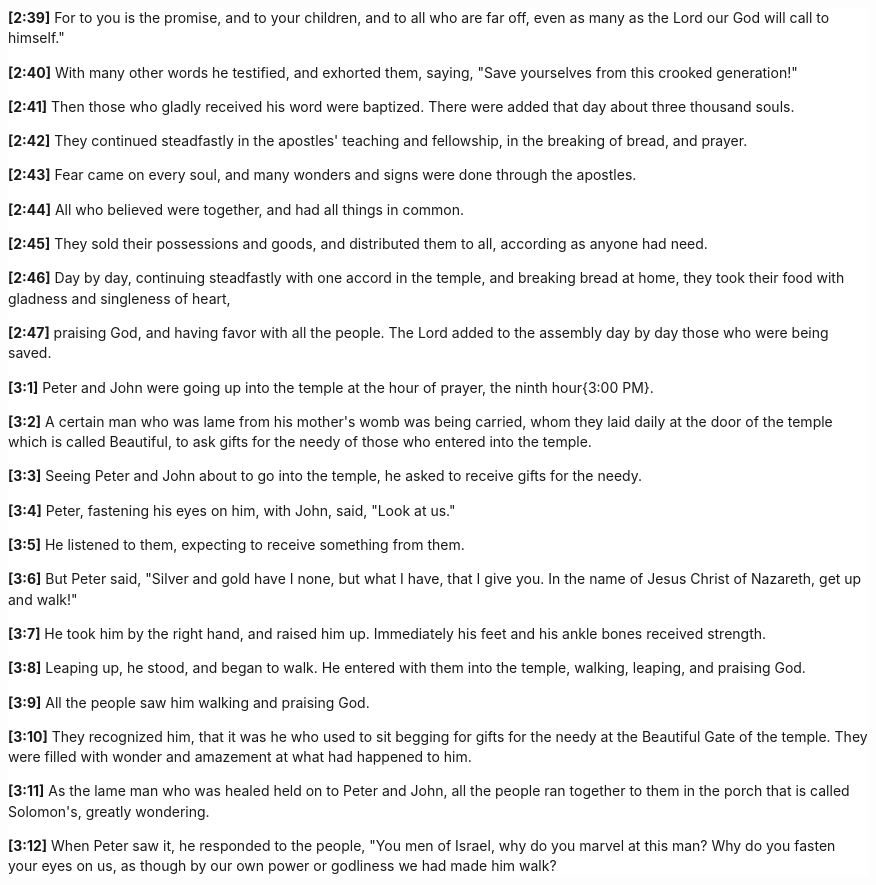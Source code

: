 **[2:39]** For to you is the promise, and to your children, and to all who are far off, even as many as the Lord our God will call to himself."

**[2:40]** With many other words he testified, and exhorted them, saying, "Save yourselves from this crooked generation!"

**[2:41]** Then those who gladly received his word were baptized. There were added that day about three thousand souls.

**[2:42]** They continued steadfastly in the apostles' teaching and fellowship, in the breaking of bread, and prayer.

**[2:43]** Fear came on every soul, and many wonders and signs were done through the apostles.

**[2:44]** All who believed were together, and had all things in common.

**[2:45]** They sold their possessions and goods, and distributed them to all, according as anyone had need.

**[2:46]** Day by day, continuing steadfastly with one accord in the temple, and breaking bread at home, they took their food with gladness and singleness of heart,

**[2:47]** praising God, and having favor with all the people. The Lord added to the assembly day by day those who were being saved.

**[3:1]** Peter and John were going up into the temple at the hour of prayer, the ninth hour{3:00 PM}.

**[3:2]** A certain man who was lame from his mother's womb was being carried, whom they laid daily at the door of the temple which is called Beautiful, to ask gifts for the needy of those who entered into the temple.

**[3:3]** Seeing Peter and John about to go into the temple, he asked to receive gifts for the needy.

**[3:4]** Peter, fastening his eyes on him, with John, said, "Look at us."

**[3:5]** He listened to them, expecting to receive something from them.

**[3:6]** But Peter said, "Silver and gold have I none, but what I have, that I give you. In the name of Jesus Christ of Nazareth, get up and walk!"

**[3:7]** He took him by the right hand, and raised him up. Immediately his feet and his ankle bones received strength.

**[3:8]** Leaping up, he stood, and began to walk. He entered with them into the temple, walking, leaping, and praising God.

**[3:9]** All the people saw him walking and praising God.

**[3:10]** They recognized him, that it was he who used to sit begging for gifts for the needy at the Beautiful Gate of the temple. They were filled with wonder and amazement at what had happened to him.

**[3:11]** As the lame man who was healed held on to Peter and John, all the people ran together to them in the porch that is called Solomon's, greatly wondering.

**[3:12]** When Peter saw it, he responded to the people, "You men of Israel, why do you marvel at this man? Why do you fasten your eyes on us, as though by our own power or godliness we had made him walk?
